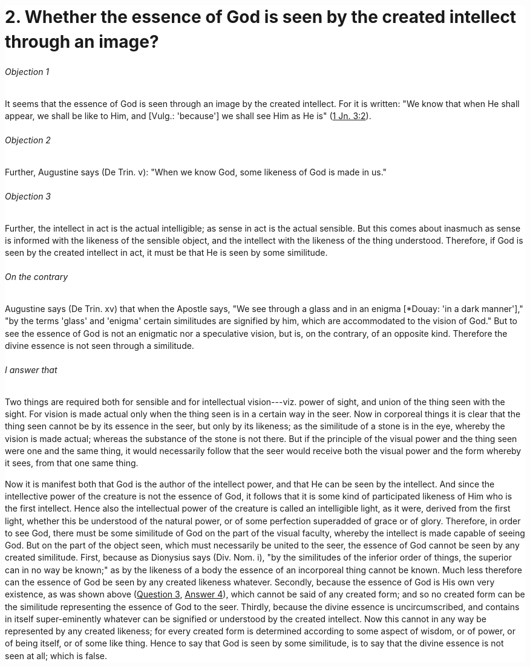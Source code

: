 


# 2. Whether the essence of God is seen by the created intellect through an image? 

###### Objection 1
It seems that the essence of God is seen through an image by the created intellect. For it is written: "We know that when He shall appear, we shall be like to Him, and \[Vulg.: 'because'\] we shall see Him as He is" ([1 Jn. 3:2](http://bible.gospelcom.net/bible?1+Jn++3:2)).  

###### Objection 2
Further, Augustine says (De Trin. v): "When we know God, some likeness of God is made in us."  

###### Objection 3
Further, the intellect in act is the actual intelligible; as sense in act is the actual sensible. But this comes about inasmuch as sense is informed with the likeness of the sensible object, and the intellect with the likeness of the thing understood. Therefore, if God is seen by the created intellect in act, it must be that He is seen by some similitude.  

###### On the contrary
Augustine says (De Trin. xv) that when the Apostle says, "We see through a glass and in an enigma \[\*Douay: 'in a dark manner'\]," "by the terms 'glass' and 'enigma' certain similitudes are signified by him, which are accommodated to the vision of God." But to see the essence of God is not an enigmatic nor a speculative vision, but is, on the contrary, of an opposite kind. Therefore the divine essence is not seen through a similitude.  

###### I answer that
Two things are required both for sensible and for intellectual vision---viz. power of sight, and union of the thing seen with the sight. For vision is made actual only when the thing seen is in a certain way in the seer. Now in corporeal things it is clear that the thing seen cannot be by its essence in the seer, but only by its likeness; as the similitude of a stone is in the eye, whereby the vision is made actual; whereas the substance of the stone is not there. But if the principle of the visual power and the thing seen were one and the same thing, it would necessarily follow that the seer would receive both the visual power and the form whereby it sees, from that one same thing.  

Now it is manifest both that God is the author of the intellect power, and that He can be seen by the intellect. And since the intellective power of the creature is not the essence of God, it follows that it is some kind of participated likeness of Him who is the first intellect. Hence also the intellectual power of the creature is called an intelligible light, as it were, derived from the first light, whether this be understood of the natural power, or of some perfection superadded of grace or of glory. Therefore, in order to see God, there must be some similitude of God on the part of the visual faculty, whereby the intellect is made capable of seeing God. But on the part of the object seen, which must necessarily be united to the seer, the essence of God cannot be seen by any created similitude. First, because as Dionysius says (Div. Nom. i), "by the similitudes of the inferior order of things, the superior can in no way be known;" as by the likeness of a body the essence of an incorporeal thing cannot be known. Much less therefore can the essence of God be seen by any created likeness whatever. Secondly, because the essence of God is His own very existence, as was shown above ([Question 3](3.%20Simplicity%20of%20God.md), [Answer 4](3.%20Simplicity%20of%20God.md#4.%20Whether%20essence%20and%20existence%20are%20the%20same%20in%20God?%20)), which cannot be said of any created form; and so no created form can be the similitude representing the essence of God to the seer. Thirdly, because the divine essence is uncircumscribed, and contains in itself super-eminently whatever can be signified or understood by the created intellect. Now this cannot in any way be represented by any created likeness; for every created form is determined according to some aspect of wisdom, or of power, or of being itself, or of some like thing. Hence to say that God is seen by some similitude, is to say that the divine essence is not seen at all; which is false.  
